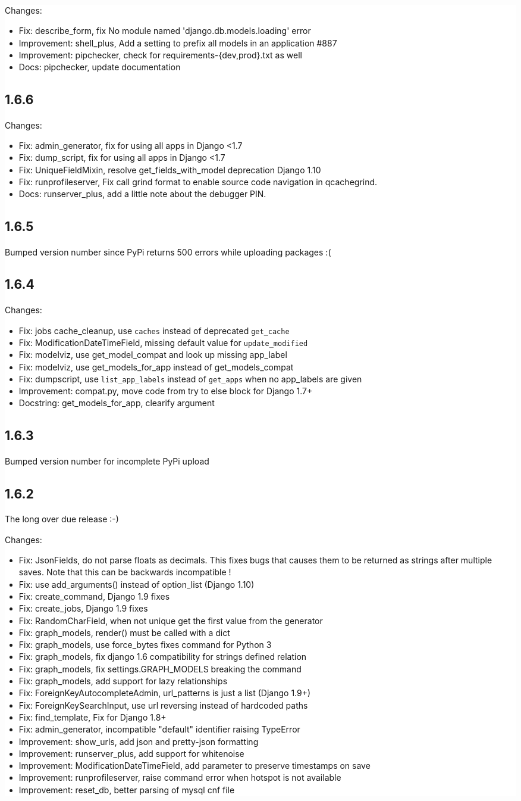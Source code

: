 Changes:

- Fix: describe_form, fix No module named 'django.db.models.loading' error
- Improvement: shell_plus,  Add a setting to prefix all models in an application #887
- Improvement: pipchecker, check for requirements-{dev,prod}.txt as well
- Docs: pipchecker, update documentation

1.6.6
-----

Changes:

- Fix: admin_generator, fix for using all apps in Django <1.7
- Fix: dump_script, fix for using all apps in Django <1.7
- Fix: UniqueFieldMixin, resolve get_fields_with_model deprecation Django 1.10
- Fix: runprofileserver, Fix call grind format to enable source code navigation in qcachegrind.
- Docs: runserver_plus, add a little note about the debugger PIN.

1.6.5
-----

Bumped version number since PyPi returns 500 errors while uploading packages :(

1.6.4
-----

Changes:

- Fix: jobs cache_cleanup, use `caches` instead of deprecated `get_cache`
- Fix: ModificationDateTimeField, missing default value for `update_modified`
- Fix: modelviz, use get_model_compat and look up missing app_label
- Fix: modelviz, use get_models_for_app instead of get_models_compat
- Fix: dumpscript, use `list_app_labels` instead of `get_apps` when no app_labels are given
- Improvement: compat.py, move code from try to else block for Django 1.7+
- Docstring: get_models_for_app, clearify argument

1.6.3
-----

Bumped version number for incomplete PyPi upload

1.6.2
-----

The long over due release :-)

Changes:

- Fix: JsonFields, do not parse floats as decimals. This fixes bugs that causes
      them to be returned as strings after multiple saves. Note that this can
      be backwards incompatible !
- Fix: use add_arguments() instead of option_list (Django 1.10)
- Fix: create_command, Django 1.9 fixes
- Fix: create_jobs, Django 1.9 fixes
- Fix: RandomCharField, when not unique get the first value from the generator
- Fix: graph_models, render() must be called with a dict
- Fix: graph_models, use force_bytes fixes command for Python 3
- Fix: graph_models, fix django 1.6 compatibility for strings defined relation
- Fix: graph_models, fix settings.GRAPH_MODELS breaking the command
- Fix: graph_models, add support for lazy relationships
- Fix: ForeignKeyAutocompleteAdmin, url_patterns is just a list (Django 1.9+)
- Fix: ForeignKeySearchInput, use url reversing instead of hardcoded paths
- Fix: find_template, Fix for Django 1.8+
- Fix: admin_generator, incompatible "default" identifier raising TypeError
- Improvement: show_urls, add json and pretty-json formatting
- Improvement: runserver_plus, add support for whitenoise
- Improvement: ModificationDateTimeField, add parameter to preserve timestamps on save
- Improvement: runprofileserver, raise command error when hotspot is not available
- Improvement: reset_db, better parsing of mysql cnf file